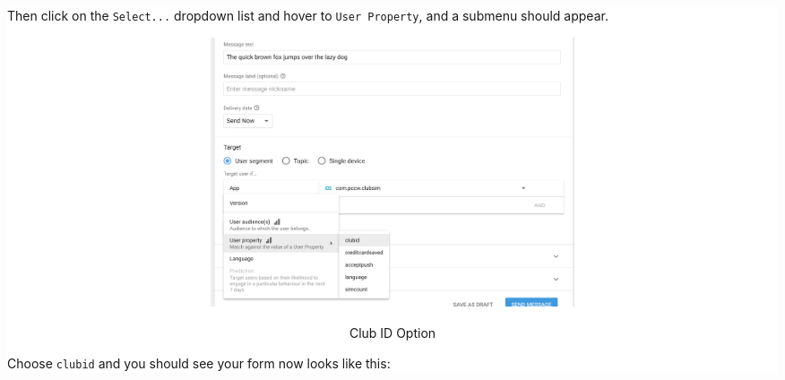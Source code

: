 Then click on the `Select...` dropdown list and hover to `User Property`, and a submenu should appear.

<p align="center">
  <img src="images/ios_club_id_2.png" height="300" />
</p>
<p align="center">Club ID Option</p>

Choose `clubid` and you should see your form now looks like this:
<p align="center">